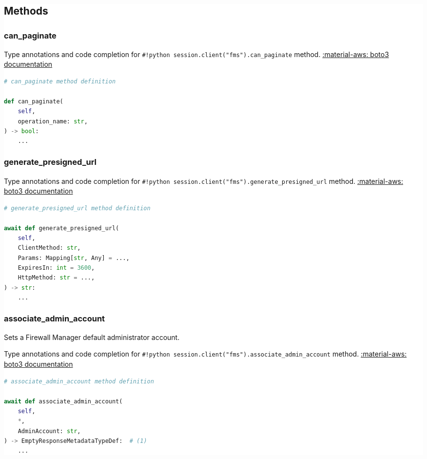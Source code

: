 
## Methods


### can\_paginate



Type annotations and code completion for `#!python session.client("fms").can_paginate` method.
[:material-aws: boto3 documentation](https://boto3.amazonaws.com/v1/documentation/api/latest/reference/services/fms.html#FMS.Client)

```python
# can_paginate method definition

def can_paginate(
    self,
    operation_name: str,
) -> bool:
    ...
```


### generate\_presigned\_url



Type annotations and code completion for `#!python session.client("fms").generate_presigned_url` method.
[:material-aws: boto3 documentation](https://boto3.amazonaws.com/v1/documentation/api/latest/reference/services/fms.html#FMS.Client)

```python
# generate_presigned_url method definition

await def generate_presigned_url(
    self,
    ClientMethod: str,
    Params: Mapping[str, Any] = ...,
    ExpiresIn: int = 3600,
    HttpMethod: str = ...,
) -> str:
    ...
```


### associate\_admin\_account

Sets a Firewall Manager default administrator account.

Type annotations and code completion for `#!python session.client("fms").associate_admin_account` method.
[:material-aws: boto3 documentation](https://boto3.amazonaws.com/v1/documentation/api/latest/reference/services/fms.html#FMS.Client)

```python
# associate_admin_account method definition

await def associate_admin_account(
    self,
    *,
    AdminAccount: str,
) -> EmptyResponseMetadataTypeDef:  # (1)
    ...
```
